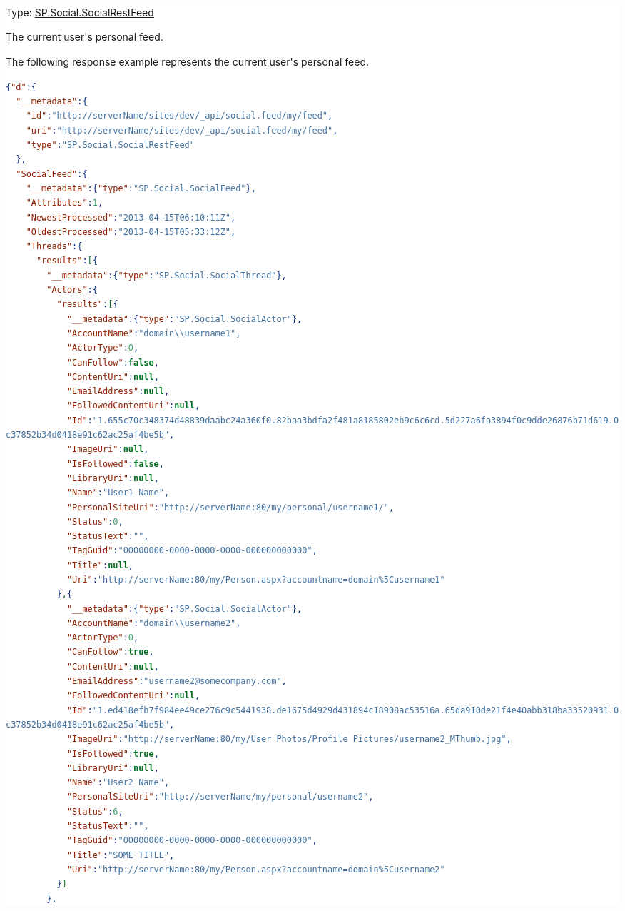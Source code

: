 Type:  [SP.Social.SocialRestFeed](social-feed-rest-api-reference-for-sharepoint.md#bk_SocialRestFeed)

The current user's personal feed.

The following response example represents the current user's personal feed.

```json
{"d":{
  "__metadata":{
    "id":"http://serverName/sites/dev/_api/social.feed/my/feed",
    "uri":"http://serverName/sites/dev/_api/social.feed/my/feed",
    "type":"SP.Social.SocialRestFeed"
  },
  "SocialFeed":{
    "__metadata":{"type":"SP.Social.SocialFeed"},
    "Attributes":1,
    "NewestProcessed":"2013-04-15T06:10:11Z",
    "OldestProcessed":"2013-04-15T05:33:12Z",
    "Threads":{
      "results":[{
        "__metadata":{"type":"SP.Social.SocialThread"},
        "Actors":{
          "results":[{
            "__metadata":{"type":"SP.Social.SocialActor"},
            "AccountName":"domain\\username1",
            "ActorType":0,
            "CanFollow":false,
            "ContentUri":null,
            "EmailAddress":null,
            "FollowedContentUri":null,
            "Id":"1.655c70c348374d48839daabc24a360f0.82baa3bdfa2f481a8185802eb9c6c6cd.5d227a6fa3894f0c9dde26876b71d619.0c37852b34d0418e91c62ac25af4be5b",
            "ImageUri":null,
            "IsFollowed":false,
            "LibraryUri":null,
            "Name":"User1 Name",
            "PersonalSiteUri":"http://serverName:80/my/personal/username1/",
            "Status":0,
            "StatusText":"",
            "TagGuid":"00000000-0000-0000-0000-000000000000",
            "Title":null,
            "Uri":"http://serverName:80/my/Person.aspx?accountname=domain%5Cusername1"
          },{
            "__metadata":{"type":"SP.Social.SocialActor"},
            "AccountName":"domain\\username2",
            "ActorType":0,
            "CanFollow":true,
            "ContentUri":null,
            "EmailAddress":"username2@somecompany.com",
            "FollowedContentUri":null,
            "Id":"1.ed418efb7f984ee49ce276c9c5441938.de1675d4929d431894c18908ac53516a.65da910de21f4e40abb318ba33520931.0c37852b34d0418e91c62ac25af4be5b",
            "ImageUri":"http://serverName:80/my/User Photos/Profile Pictures/username2_MThumb.jpg",
            "IsFollowed":true,
            "LibraryUri":null,
            "Name":"User2 Name",
            "PersonalSiteUri":"http://serverName/my/personal/username2",
            "Status":6,
            "StatusText":"",
            "TagGuid":"00000000-0000-0000-0000-000000000000",
            "Title":"SOME TITLE",
            "Uri":"http://serverName:80/my/Person.aspx?accountname=domain%5Cusername2"
          }]
        },
```